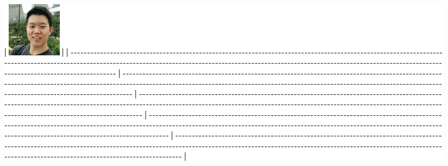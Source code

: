 | [<img src="./public/BrianHeadshot.jpeg" width="100px" alt='headshot of Brian Hwang'>](https://www.linkedin.com/in/brianhwang2/)                                                                                                                                                                           |
| ---------------------------------------------------------------------------------------------------------------------------------------------------------------------------------------------------------------------------------------------------------------------------------------- | ----------------------------------------------------------------------------------------------------------------------------------------------------------------------------------------------------------------------------------------------------------------------------- | --------------------------------------------------------------------------------------------------------------------------------------------------------------------------------------------------------------------------------------------------------------------------- | -------------------------------------------------------------------------------------------------------------------------------------------------------------------------------------------------------------------------------------------------------------------------------- | ---------------------------------------------------------------------------------------------------------------------------------------------------------------------------------------------------------------------------------------------------------------------------- |